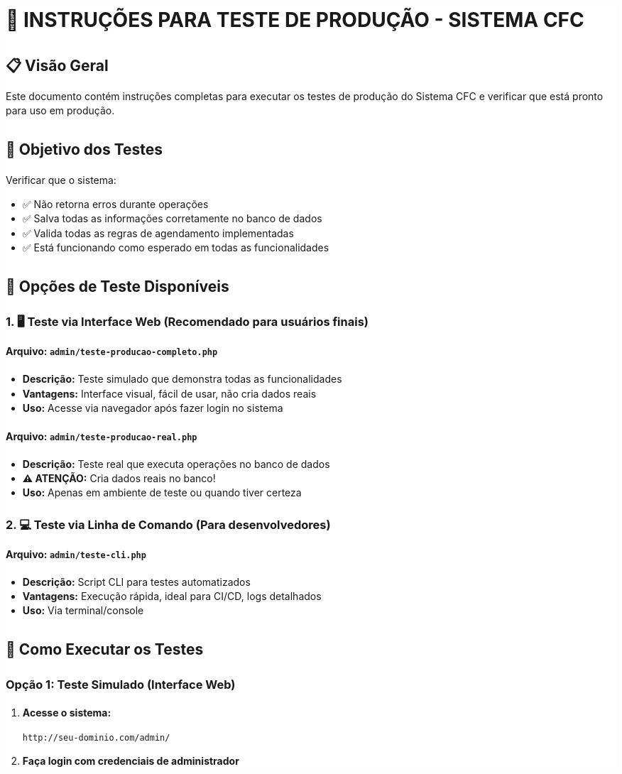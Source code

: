 # 🧪 INSTRUÇÕES PARA TESTE DE PRODUÇÃO - SISTEMA CFC

## 📋 Visão Geral

Este documento contém instruções completas para executar os testes de produção do Sistema CFC e verificar que está pronto para uso em produção.

## 🎯 Objetivo dos Testes

Verificar que o sistema:
- ✅ Não retorna erros durante operações
- ✅ Salva todas as informações corretamente no banco de dados
- ✅ Valida todas as regras de agendamento implementadas
- ✅ Está funcionando como esperado em todas as funcionalidades

## 🚀 Opções de Teste Disponíveis

### 1. 🖥️ **Teste via Interface Web (Recomendado para usuários finais)**

#### **Arquivo:** `admin/teste-producao-completo.php`
- **Descrição:** Teste simulado que demonstra todas as funcionalidades
- **Vantagens:** Interface visual, fácil de usar, não cria dados reais
- **Uso:** Acesse via navegador após fazer login no sistema

#### **Arquivo:** `admin/teste-producao-real.php`
- **Descrição:** Teste real que executa operações no banco de dados
- **⚠️ ATENÇÃO:** Cria dados reais no banco!
- **Uso:** Apenas em ambiente de teste ou quando tiver certeza

### 2. 💻 **Teste via Linha de Comando (Para desenvolvedores)**

#### **Arquivo:** `admin/teste-cli.php`
- **Descrição:** Script CLI para testes automatizados
- **Vantagens:** Execução rápida, ideal para CI/CD, logs detalhados
- **Uso:** Via terminal/console

## 📱 Como Executar os Testes

### **Opção 1: Teste Simulado (Interface Web)**

1. **Acesse o sistema:**
   ```
   http://seu-dominio.com/admin/
   ```

2. **Faça login com credenciais de administrador**
